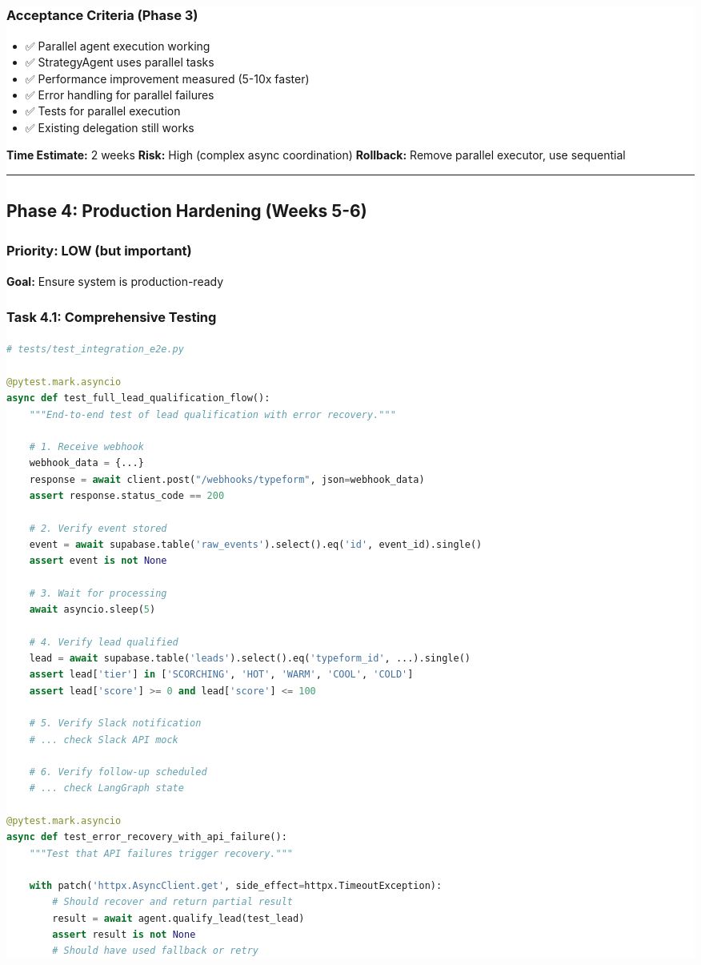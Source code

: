 
### Acceptance Criteria (Phase 3)

- ✅ Parallel agent execution working
- ✅ StrategyAgent uses parallel tasks
- ✅ Performance improvement measured (5-10x faster)
- ✅ Error handling for parallel failures
- ✅ Tests for parallel execution
- ✅ Existing delegation still works

**Time Estimate:** 2 weeks
**Risk:** High (complex async coordination)
**Rollback:** Remove parallel executor, use sequential

---

## Phase 4: Production Hardening (Weeks 5-6)

### Priority: LOW (but important)

**Goal:** Ensure system is production-ready

### Task 4.1: Comprehensive Testing

```python
# tests/test_integration_e2e.py

@pytest.mark.asyncio
async def test_full_lead_qualification_flow():
    """End-to-end test of lead qualification with error recovery."""

    # 1. Receive webhook
    webhook_data = {...}
    response = await client.post("/webhooks/typeform", json=webhook_data)
    assert response.status_code == 200

    # 2. Verify event stored
    event = await supabase.table('raw_events').select().eq('id', event_id).single()
    assert event is not None

    # 3. Wait for processing
    await asyncio.sleep(5)

    # 4. Verify lead qualified
    lead = await supabase.table('leads').select().eq('typeform_id', ...).single()
    assert lead['tier'] in ['SCORCHING', 'HOT', 'WARM', 'COOL', 'COLD']
    assert lead['score'] >= 0 and lead['score'] <= 100

    # 5. Verify Slack notification
    # ... check Slack API mock

    # 6. Verify follow-up scheduled
    # ... check LangGraph state

@pytest.mark.asyncio
async def test_error_recovery_with_api_failure():
    """Test that API failures trigger recovery."""

    with patch('httpx.AsyncClient.get', side_effect=httpx.TimeoutException):
        # Should recover and return partial result
        result = await agent.qualify_lead(test_lead)
        assert result is not None
        # Should have used fallback or retry

```